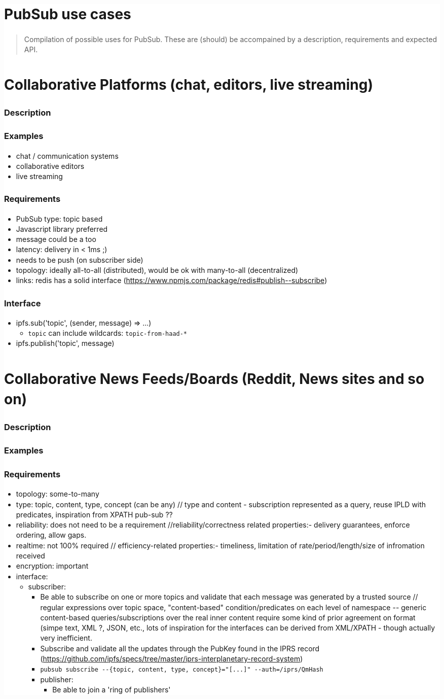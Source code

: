 PubSub use cases
================

> Compilation of possible uses for PubSub. These are (should) be accompained by a description, requirements and expected API.

# Collaborative Platforms (chat, editors, live streaming)

### Description

### Examples

  - chat / communication systems
  - collaborative editors
  - live streaming

### Requirements

- PubSub type: topic based
- Javascript library preferred
- message could be a <hash> too
- latency: delivery in < 1ms ;)
- needs to be push (on subscriber side)
- topology: ideally all-to-all (distributed), would be ok with many-to-all (decentralized)
- links: redis has a solid interface (https://www.npmjs.com/package/redis#publish--subscribe)

### Interface

- ipfs.sub('topic', (sender, message) => ...)
  - `topic`  can include wildcards: `topic-from-haad-*`
- ipfs.publish('topic', message)



# Collaborative News Feeds/Boards (Reddit, News sites and so on)

### Description

### Examples

### Requirements

- topology: some-to-many
- type: topic, content, type, concept (can be any)  // type and content - subscription represented as a query, reuse IPLD with predicates, inspiration from XPATH pub-sub ??
- reliability: does not need to be a requirement //reliability/correctness related properties:- delivery guarantees, enforce ordering, allow gaps.
- realtime: not 100% required  // efficiency-related properties:- timeliness, limitation of rate/period/length/size of infromation received
- encryption: important
- interface:
  - subscriber:
      - Be able to subscribe on one or more topics and validate that each message was generated by a trusted source  // regular expressions over topic space, "content-based" condition/predicates on each level of namespace  -- generic content-based queries/subscriptions over the real inner content require some kind of prior agreement on format (simpe text, XML ?, JSON, etc., lots of inspiration for the interfaces can be derived from XML/XPATH - though actually very inefficient.
      - Subscribe and validate all the updates through the PubKey found in the IPRS record (https://github.com/ipfs/specs/tree/master/iprs-interplanetary-record-system)
      - `pubsub subscribe --{topic, content, type, concept}="[...]" --auth=/iprs/QmHash`
      - publisher:
        - Be able to join a 'ring of publishers'